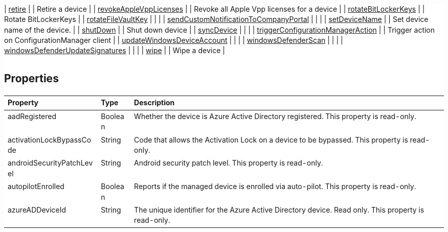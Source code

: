 | [retire](../api/windowsmanageddevice-retire.md)                                                               |                                                            | Retire a device                                                     |
| [revokeAppleVppLicenses](../api/windowsmanageddevice-revokeAppleVppLicenses.md)                               |                                                            | Revoke all Apple Vpp licenses for a device                          |
| [rotateBitLockerKeys](../api/windowsmanageddevice-rotateBitLockerKeys.md)                                     |                                                            | Rotate BitLockerKeys                                                |
| [rotateFileVaultKey](../api/windowsmanageddevice-rotateFileVaultKey.md)                                       |                                                            |                                                                     |
| [sendCustomNotificationToCompanyPortal](../api/windowsmanageddevice-sendCustomNotificationToCompanyPortal.md) |                                                            |                                                                     |
| [setDeviceName](../api/windowsmanageddevice-setDeviceName.md)                                                 |                                                            | Set device name of the device.                                      |
| [shutDown](../api/windowsmanageddevice-shutDown.md)                                                           |                                                            | Shut down device                                                    |
| [syncDevice](../api/windowsmanageddevice-syncDevice.md)                                                       |                                                            |                                                                     |
| [triggerConfigurationManagerAction](../api/windowsmanageddevice-triggerConfigurationManagerAction.md)         |                                                            | Trigger action on ConfigurationManager client                       |
| [updateWindowsDeviceAccount](../api/windowsmanageddevice-updateWindowsDeviceAccount.md)                       |                                                            |                                                                     |
| [windowsDefenderScan](../api/windowsmanageddevice-windowsDefenderScan.md)                                     |                                                            |                                                                     |
| [windowsDefenderUpdateSignatures](../api/windowsmanageddevice-windowsDefenderUpdateSignatures.md)             |                                                            |                                                                     |
| [wipe](../api/windowsmanageddevice-wipe.md)                                                                   |                                                            | Wipe a device                                                       |

## Properties

| Property                                  | Type                                                                                                   | Description                                                                                                                                                                                              |
| :---------------------------------------- | :----------------------------------------------------------------------------------------------------- | :------------------------------------------------------------------------------------------------------------------------------------------------------------------------------------------------------- |
| aadRegistered                             | Boolean                                                                                                | Whether the device is Azure Active Directory registered. This property is read-only.                                                                                                                     |
| activationLockBypassCode                  | String                                                                                                 | Code that allows the Activation Lock on a device to be bypassed. This property is read-only.                                                                                                             |
| androidSecurityPatchLevel                 | String                                                                                                 | Android security patch level. This property is read-only.                                                                                                                                                |
| autopilotEnrolled                         | Boolean                                                                                                | Reports if the managed device is enrolled via auto-pilot. This property is read-only.                                                                                                                    |
| azureADDeviceId                           | String                                                                                                 | The unique identifier for the Azure Active Directory device. Read only. This property is read-only.                                                                                                      |